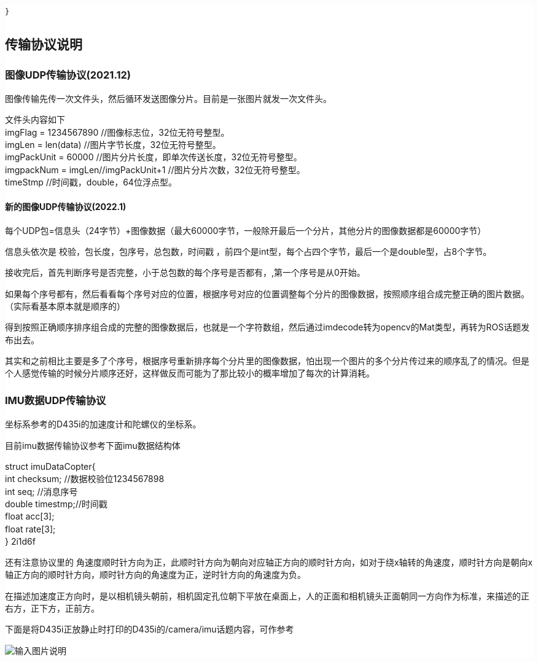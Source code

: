 ```
}

```


## 传输协议说明

### 图像UDP传输协议(2021.12)

图像传输先传一次文件头，然后循环发送图像分片。目前是一张图片就发一次文件头。

文件头内容如下  
imgFlag = 1234567890         //图像标志位，32位无符号整型。  
imgLen = len(data)           //图片字节长度，32位无符号整型。  
imgPackUnit = 60000          //图片分片长度，即单次传送长度，32位无符号整型。  
imgpackNum = imgLen//imgPackUnit+1     //图片分片次数，32位无符号整型。  
timeStmp                     //时间戳，double，64位浮点型。  

#### 新的图像UDP传输协议(2022.1)

每个UDP包=信息头（24字节）+图像数据（最大60000字节，一般除开最后一个分片，其他分片的图像数据都是60000字节）  

信息头依次是 校验，包长度，包序号，总包数，时间戳 ，前四个是int型，每个占四个字节，最后一个是double型，占8个字节。  

接收完后，首先判断序号是否完整，小于总包数的每个序号是否都有，,第一个序号是从0开始。  

如果每个序号都有，然后看看每个序号对应的位置，根据序号对应的位置调整每个分片的图像数据，按照顺序组合成完整正确的图片数据。（实际看基本原本就是顺序的）  

得到按照正确顺序排序组合成的完整的图像数据后，也就是一个字符数组，然后通过imdecode转为opencv的Mat类型，再转为ROS话题发布出去。  

其实和之前相比主要是多了个序号，根据序号重新排序每个分片里的图像数据，怕出现一个图片的多个分片传过来的顺序乱了的情况。但是个人感觉传输的时候分片顺序还好，这样做反而可能为了那比较小的概率增加了每次的计算消耗。  

### IMU数据UDP传输协议

坐标系参考的D435i的加速度计和陀螺仪的坐标系。

目前imu数据传输协议参考下面imu数据结构体

struct imuDataCopter{  
    int checksum; //数据校验位1234567898  
    int seq; //消息序号  
    double timestmp;//时间戳  
    float acc[3];  
    float rate[3];  
}   2i1d6f  


还有注意协议里的 角速度顺时针方向为正，此顺时针方向为朝向对应轴正方向的顺时针方向，如对于绕x轴转的角速度，顺时针方向是朝向x轴正方向的顺时针方向，顺时针方向的角速度为正，逆时针方向的角速度为负。

在描述加速度正方向时，是以相机镜头朝前，相机固定孔位朝下平放在桌面上，人的正面和相机镜头正面朝同一方向作为标准，来描述的正右方，正下方，正前方。



下面是将D435i正放静止时打印的D435i的/camera/imu话题内容，可作参考

![输入图片说明](https://images.gitee.com/uploads/images/2021/1201/111421_788fad46_8668676.png "屏幕截图.png")
